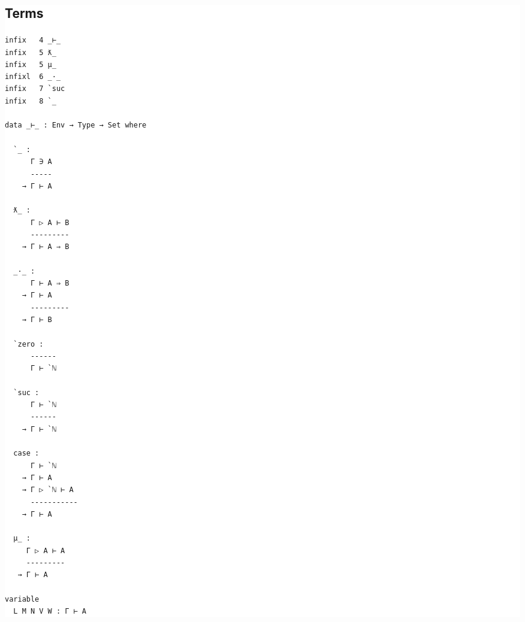 ## Terms

```
infix   4 _⊢_
infix   5 ƛ_
infix   5 μ_
infixl  6 _·_
infix   7 `suc
infix   8 `_

data _⊢_ : Env → Type → Set where

  `_ :
      Γ ∋ A
      -----
    → Γ ⊢ A

  ƛ_ :
      Γ ▷ A ⊢ B
      ---------
    → Γ ⊢ A ⇒ B

  _·_ :
      Γ ⊢ A ⇒ B
    → Γ ⊢ A
      ---------
    → Γ ⊢ B

  `zero :
      ------
      Γ ⊢ `ℕ

  `suc :
      Γ ⊢ `ℕ
      ------
    → Γ ⊢ `ℕ

  case :
      Γ ⊢ `ℕ
    → Γ ⊢ A
    → Γ ▷ `ℕ ⊢ A
      -----------
    → Γ ⊢ A

  μ_ :
     Γ ▷ A ⊢ A
     ---------
   → Γ ⊢ A

variable
  L M N V W : Γ ⊢ A
```
